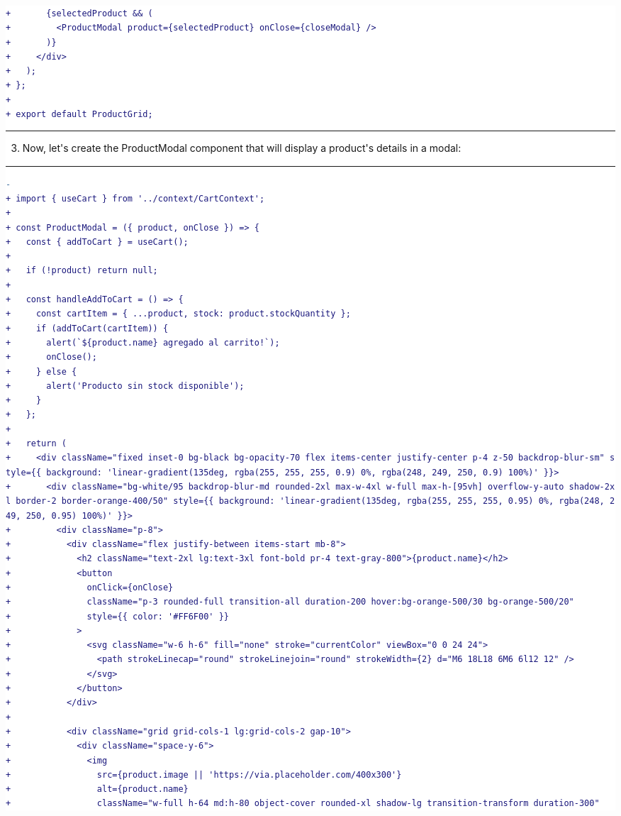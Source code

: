 ```diff
+       {selectedProduct && (
+         <ProductModal product={selectedProduct} onClose={closeModal} />
+       )}
+     </div>
+   );
+ };
+ 
+ export default ProductGrid; 
```

---

3. Now, let's create the ProductModal component that will display a product's details in a modal:

---

```diff
- 
+ import { useCart } from '../context/CartContext';
+ 
+ const ProductModal = ({ product, onClose }) => {
+   const { addToCart } = useCart();
+   
+   if (!product) return null;
+ 
+   const handleAddToCart = () => {
+     const cartItem = { ...product, stock: product.stockQuantity };
+     if (addToCart(cartItem)) {
+       alert(`${product.name} agregado al carrito!`);
+       onClose();
+     } else {
+       alert('Producto sin stock disponible');
+     }
+   };
+ 
+   return (
+     <div className="fixed inset-0 bg-black bg-opacity-70 flex items-center justify-center p-4 z-50 backdrop-blur-sm" style={{ background: 'linear-gradient(135deg, rgba(255, 255, 255, 0.9) 0%, rgba(248, 249, 250, 0.9) 100%)' }}>
+       <div className="bg-white/95 backdrop-blur-md rounded-2xl max-w-4xl w-full max-h-[95vh] overflow-y-auto shadow-2xl border-2 border-orange-400/50" style={{ background: 'linear-gradient(135deg, rgba(255, 255, 255, 0.95) 0%, rgba(248, 249, 250, 0.95) 100%)' }}>
+         <div className="p-8">
+           <div className="flex justify-between items-start mb-8">
+             <h2 className="text-2xl lg:text-3xl font-bold pr-4 text-gray-800">{product.name}</h2>
+             <button
+               onClick={onClose}
+               className="p-3 rounded-full transition-all duration-200 hover:bg-orange-500/30 bg-orange-500/20"
+               style={{ color: '#FF6F00' }}
+             >
+               <svg className="w-6 h-6" fill="none" stroke="currentColor" viewBox="0 0 24 24">
+                 <path strokeLinecap="round" strokeLinejoin="round" strokeWidth={2} d="M6 18L18 6M6 6l12 12" />
+               </svg>
+             </button>
+           </div>
+           
+           <div className="grid grid-cols-1 lg:grid-cols-2 gap-10">
+             <div className="space-y-6">                
+               <img
+                 src={product.image || 'https://via.placeholder.com/400x300'}
+                 alt={product.name}
+                 className="w-full h-64 md:h-80 object-cover rounded-xl shadow-lg transition-transform duration-300"
```